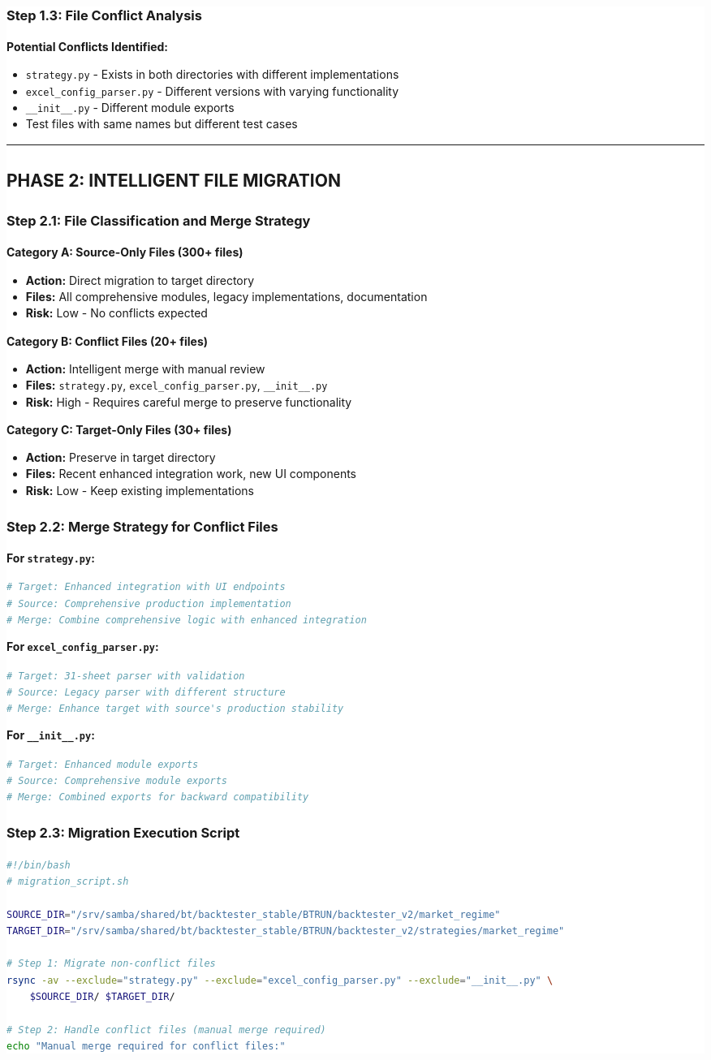 ### Step 1.3: File Conflict Analysis
**Potential Conflicts Identified:**
- `strategy.py` - Exists in both directories with different implementations
- `excel_config_parser.py` - Different versions with varying functionality
- `__init__.py` - Different module exports
- Test files with same names but different test cases

---

## PHASE 2: INTELLIGENT FILE MIGRATION

### Step 2.1: File Classification and Merge Strategy

**Category A: Source-Only Files (300+ files)**
- **Action:** Direct migration to target directory
- **Files:** All comprehensive modules, legacy implementations, documentation
- **Risk:** Low - No conflicts expected

**Category B: Conflict Files (20+ files)**
- **Action:** Intelligent merge with manual review
- **Files:** `strategy.py`, `excel_config_parser.py`, `__init__.py`
- **Risk:** High - Requires careful merge to preserve functionality

**Category C: Target-Only Files (30+ files)**
- **Action:** Preserve in target directory
- **Files:** Recent enhanced integration work, new UI components
- **Risk:** Low - Keep existing implementations

### Step 2.2: Merge Strategy for Conflict Files

**For `strategy.py`:**
```python
# Target: Enhanced integration with UI endpoints
# Source: Comprehensive production implementation
# Merge: Combine comprehensive logic with enhanced integration
```

**For `excel_config_parser.py`:**
```python
# Target: 31-sheet parser with validation
# Source: Legacy parser with different structure
# Merge: Enhance target with source's production stability
```

**For `__init__.py`:**
```python
# Target: Enhanced module exports
# Source: Comprehensive module exports
# Merge: Combined exports for backward compatibility
```

### Step 2.3: Migration Execution Script

```bash
#!/bin/bash
# migration_script.sh

SOURCE_DIR="/srv/samba/shared/bt/backtester_stable/BTRUN/backtester_v2/market_regime"
TARGET_DIR="/srv/samba/shared/bt/backtester_stable/BTRUN/backtester_v2/strategies/market_regime"

# Step 1: Migrate non-conflict files
rsync -av --exclude="strategy.py" --exclude="excel_config_parser.py" --exclude="__init__.py" \
    $SOURCE_DIR/ $TARGET_DIR/

# Step 2: Handle conflict files (manual merge required)
echo "Manual merge required for conflict files:"
```